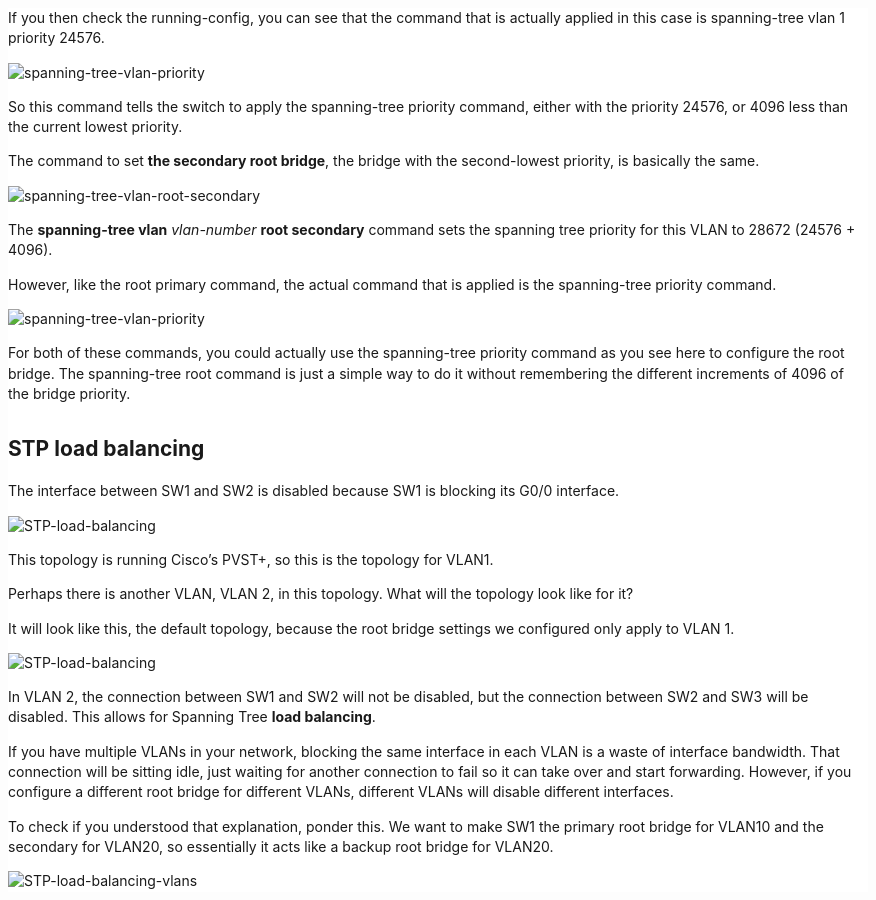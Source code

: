 If you then check the running-config, you can see that the command that is actually applied in this case is spanning-tree vlan 1 priority 24576.

![spanning-tree-vlan-priority](https://itnetworkingskills.wordpress.com/wp-content/uploads/2024/05/33781-spanning-tree-vlan-priority-17.webp)

So this command tells the switch to apply the spanning-tree priority command, either with the priority 24576, or 4096 less than the current lowest priority.

The command to set **the secondary root bridge**, the bridge with the second-lowest priority, is basically the same.

![spanning-tree-vlan-root-secondary](https://itnetworkingskills.wordpress.com/wp-content/uploads/2024/05/30475-spanning-tree-vlan-root-secondary-18.webp?w=1201)


The **spanning-tree vlan** *vlan-number* **root secondary** command sets the spanning tree priority for this VLAN to 28672 (24576 + 4096).

However, like the root primary command, the actual command that is applied is the spanning-tree priority command.

![spanning-tree-vlan-priority](https://itnetworkingskills.wordpress.com/wp-content/uploads/2024/05/fca10-spanning-tree-vlan-priority-19.webp)

For both of these commands, you could actually use the spanning-tree priority command as you see here to configure the root bridge. The spanning-tree root command is just a simple way to do it without remembering the different increments of 4096 of the bridge priority.

## STP load balancing

The interface between SW1 and SW2 is disabled because SW1 is blocking its G0/0 interface.

![STP-load-balancing](https://itnetworkingskills.wordpress.com/wp-content/uploads/2024/05/67818-stp-load-balancing-20.webp?w=1201)


This topology is running Cisco’s PVST+, so this is the topology for VLAN1.

Perhaps there is another VLAN, VLAN 2, in this topology. What will the topology look like for it?

It will look like this, the default topology, because the root bridge settings we configured only apply to VLAN 1.

![STP-load-balancing](https://itnetworkingskills.wordpress.com/wp-content/uploads/2024/05/a3e71-stp-load-balancing-21.webp?w=1201)


In VLAN 2, the connection between SW1 and SW2 will not be disabled, but the connection between SW2 and SW3 will be disabled. This allows for Spanning Tree **load balancing**.

If you have multiple VLANs in your network, blocking the same interface in each VLAN is a waste of interface bandwidth. That connection will be sitting idle, just waiting for another connection to fail so it can take over and start forwarding. However, if you configure a different root bridge for different VLANs, different VLANs will disable different interfaces.

To check if you understood that explanation, ponder this. We want to make SW1 the primary root bridge for VLAN10 and the secondary for VLAN20, so essentially it acts like a backup root bridge for VLAN20.

![STP-load-balancing-vlans](https://itnetworkingskills.wordpress.com/wp-content/uploads/2024/05/e3ad8-stp-load-balancing-vlans-22.webp?w=1201)
